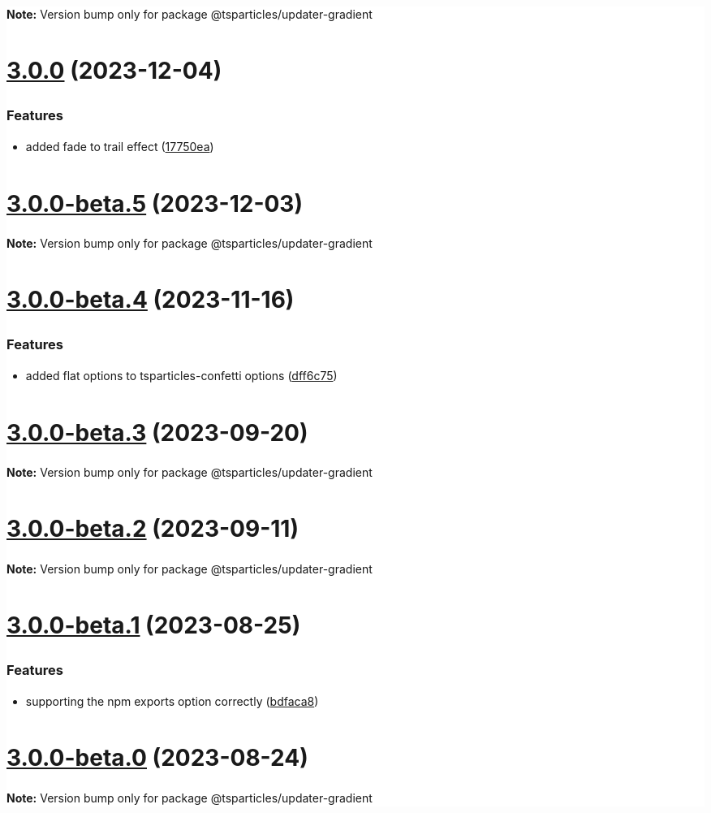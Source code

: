 **Note:** Version bump only for package @tsparticles/updater-gradient

# [3.0.0](https://github.com/tsparticles/tsparticles/compare/v3.0.0-beta.5...v3.0.0) (2023-12-04)

### Features

-   added fade to trail effect ([17750ea](https://github.com/tsparticles/tsparticles/commit/17750eacdf86de208b2e723decc2ffb65521474b))

# [3.0.0-beta.5](https://github.com/tsparticles/tsparticles/compare/v3.0.0-beta.4...v3.0.0-beta.5) (2023-12-03)

**Note:** Version bump only for package @tsparticles/updater-gradient

# [3.0.0-beta.4](https://github.com/tsparticles/tsparticles/compare/v3.0.0-beta.3...v3.0.0-beta.4) (2023-11-16)

### Features

-   added flat options to tsparticles-confetti options ([dff6c75](https://github.com/tsparticles/tsparticles/commit/dff6c7590c5a844e34547513637c8ad0f13a3d66))

# [3.0.0-beta.3](https://github.com/tsparticles/tsparticles/compare/v3.0.0-beta.2...v3.0.0-beta.3) (2023-09-20)

**Note:** Version bump only for package @tsparticles/updater-gradient

# [3.0.0-beta.2](https://github.com/tsparticles/tsparticles/compare/v3.0.0-beta.1...v3.0.0-beta.2) (2023-09-11)

**Note:** Version bump only for package @tsparticles/updater-gradient

# [3.0.0-beta.1](https://github.com/tsparticles/tsparticles/compare/v3.0.0-beta.0...v3.0.0-beta.1) (2023-08-25)

### Features

-   supporting the npm exports option correctly ([bdfaca8](https://github.com/tsparticles/tsparticles/commit/bdfaca8077b8a3a4b1f482cc2ae5766914dcfaf7))

# [3.0.0-beta.0](https://github.com/tsparticles/tsparticles/compare/v2.12.0...v3.0.0-beta.0) (2023-08-24)

**Note:** Version bump only for package @tsparticles/updater-gradient
